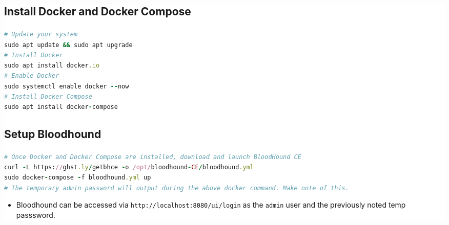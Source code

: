 
## Install Docker and Docker Compose
```ruby
# Update your system
sudo apt update && sudo apt upgrade
# Install Docker
sudo apt install docker.io
# Enable Docker
sudo systemctl enable docker --now
# Install Docker Compose
sudo apt install docker-compose
```

## Setup Bloodhound
```ruby
# Once Docker and Docker Compose are installed, download and launch BloodHound CE
curl -L https://ghst.ly/getbhce -o /opt/bloodhound-CE/bloodhound.yml
sudo docker-compose -f bloodhound.yml up
# The temporary admin password will output during the above docker command. Make note of this.
```

- Bloodhound can be accessed via `http://localhost:8080/ui/login` as the `admin` user and the previously noted temp passsword.
